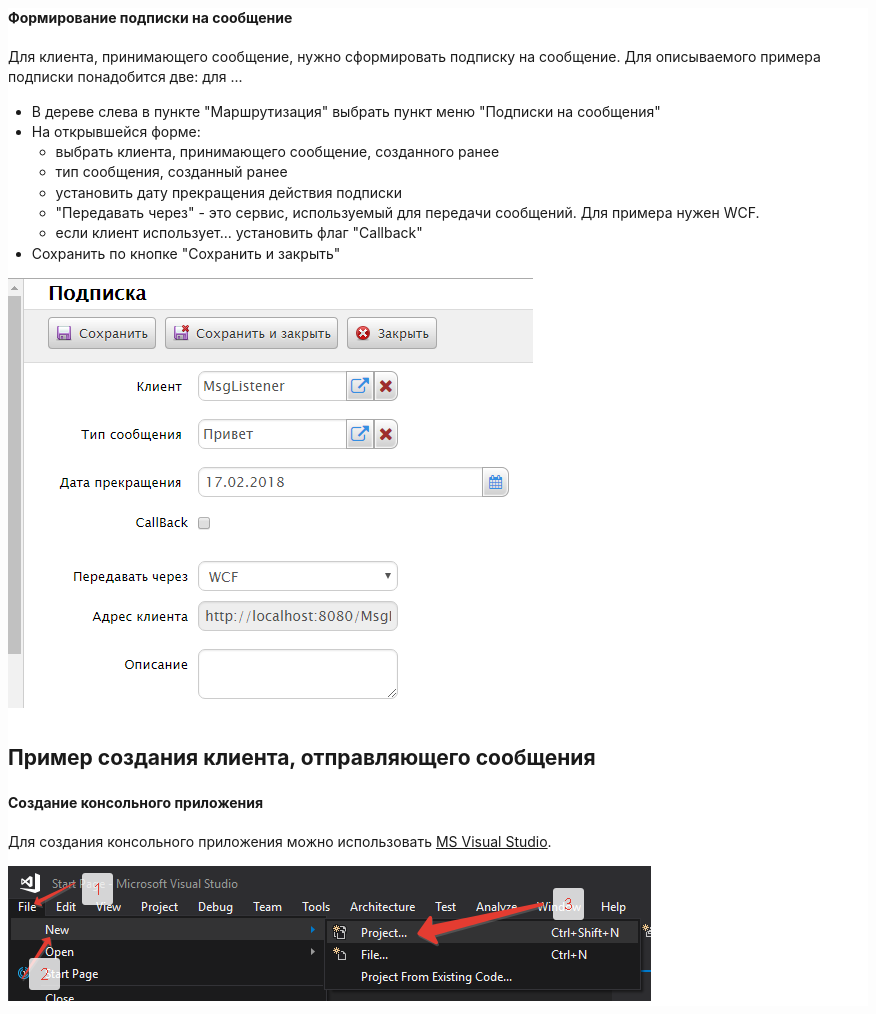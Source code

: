 #### Формирование подписки на сообщение

Для клиента, принимающего сообщение, нужно сформировать подписку на сообщение. Для описываемого примера подписки понадобится две: для ...

* В дереве слева в пункте "Маршрутизация" выбрать пункт меню "Подписки на сообщения"
* На открывшейся форме:
    * выбрать клиента, принимающего сообщение, созданного ранее
    * тип сообщения, созданный ранее
    * установить дату прекращения действия подписки
    * "Передавать через" - это сервис, используемый для передачи сообщений. Для примера нужен WCF.
    * если клиент использует... установить флаг "Callback"
* Сохранить по кнопке "Сохранить и закрыть"

![](/images/pages/products/flexberry-servicebus/adapters/subscription-message.png)

## Пример создания клиента, отправляющего сообщения

#### Создание консольного приложения

Для создания консольного приложения можно использовать [MS Visual Studio](https://www.visualstudio.com).

![](/images/pages/products/flexberry-servicebus/adapters/creating-console-app.png)
